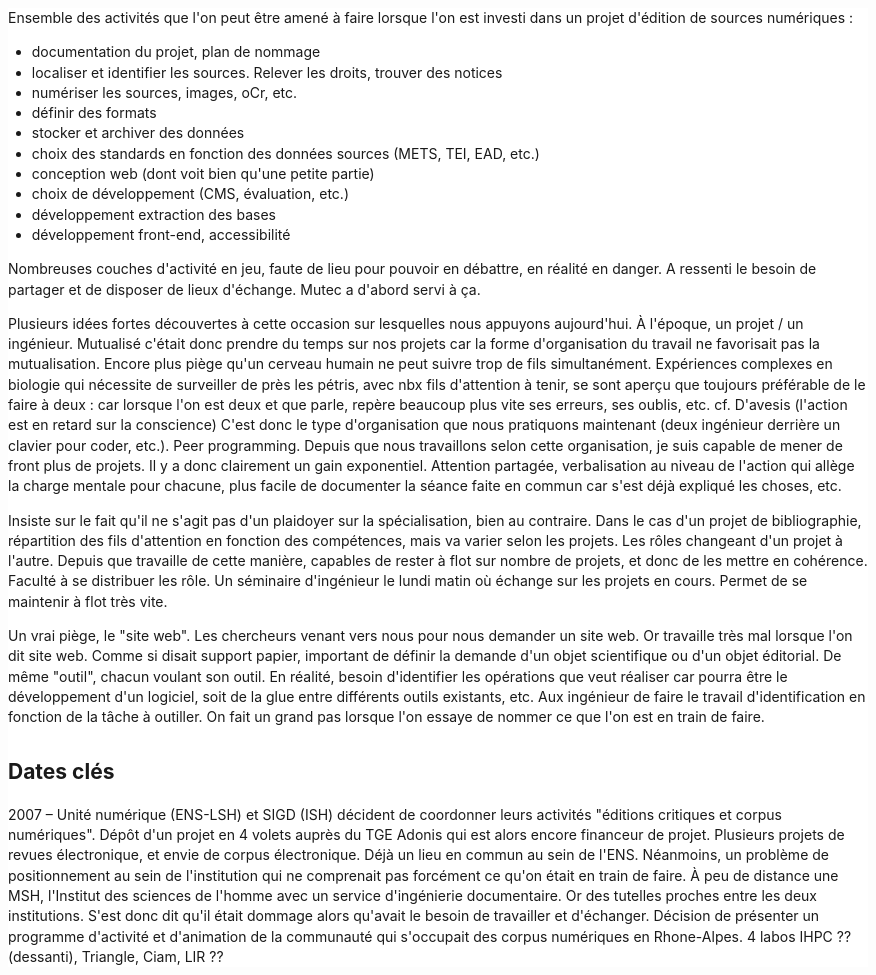 Ensemble des activités que l'on peut être amené à faire lorsque l'on est investi dans un projet d'édition de sources numériques :
 - documentation du projet, plan de nommage
 - localiser et identifier les sources. Relever les droits, trouver des notices
 - numériser les sources, images, oCr, etc.
 - définir des formats
 - stocker et archiver des données
 - choix des standards en fonction des données sources (METS, TEI, EAD, etc.)
 - conception web (dont voit bien qu'une petite partie)
 - choix de développement (CMS, évaluation, etc.)
 - développement extraction des bases
 - développement front-end, accessibilité
 
 Nombreuses couches d'activité en jeu, faute de lieu pour pouvoir en débattre, en réalité en danger. A ressenti le besoin de partager et de disposer de lieux d'échange. Mutec a d'abord servi à ça.
 
 Plusieurs idées fortes découvertes à cette occasion sur lesquelles nous appuyons aujourd'hui. À l'époque, un projet / un ingénieur. Mutualisé c'était donc prendre du temps sur nos projets car la forme d'organisation du travail ne favorisait pas la mutualisation. Encore plus piège qu'un cerveau humain ne peut suivre trop de fils simultanément. Expériences complexes en biologie qui nécessite de surveiller de près les pétris, avec nbx fils d'attention à tenir, se sont aperçu que toujours préférable de le faire à deux : car lorsque l'on est deux et que parle, repère beaucoup plus vite ses erreurs, ses oublis, etc.
cf. D'avesis (l'action est en retard sur la conscience)
C'est donc le type d'organisation que nous pratiquons maintenant (deux ingénieur derrière un clavier pour coder, etc.). Peer programming. Depuis que nous travaillons selon cette organisation, je suis capable de mener de front plus de projets. Il y a donc clairement un gain exponentiel. Attention partagée, verbalisation au niveau de l'action qui allège la charge mentale pour chacune, plus facile de documenter la séance faite en commun car s'est déjà expliqué les choses, etc.

Insiste sur le fait qu'il ne s'agit pas d'un plaidoyer sur la spécialisation, bien au contraire. Dans le cas d'un projet de bibliographie, répartition des fils d'attention en fonction des compétences, mais va varier selon les projets. Les rôles changeant d'un projet à l'autre. Depuis que travaille de cette manière, capables de rester à flot sur nombre de projets, et donc de les mettre en cohérence. Faculté à se distribuer les rôle. Un séminaire d'ingénieur le lundi matin où échange sur les projets en cours. Permet de se maintenir à flot très vite.

Un vrai piège, le "site web". Les chercheurs venant vers nous pour nous demander un site web. Or travaille très mal lorsque l'on dit site web. Comme si disait support papier, important de définir la demande d'un objet scientifique ou d'un objet éditorial. De même "outil", chacun voulant son outil. En réalité, besoin d'identifier les opérations que veut réaliser car pourra être le développement d'un logiciel, soit de la glue entre différents outils existants, etc. Aux ingénieur de faire le travail d'identification en fonction de la tâche à outiller. On fait un grand pas lorsque l'on essaye de nommer ce que l'on est en train de faire.

Dates clés
-----------

2007 – Unité numérique (ENS-LSH) et SIGD (ISH) décident de coordonner leurs activités "éditions critiques et corpus numériques". Dépôt d'un projet en 4 volets auprès du TGE Adonis qui est alors encore financeur de projet.
Plusieurs projets de revues électronique, et envie de corpus électronique. Déjà un lieu en commun au sein de l'ENS. Néanmoins, un problème de positionnement au sein de l'institution qui ne comprenait pas forcément ce qu'on était en train de faire.
À peu de distance une MSH, l'Institut des sciences de l'homme avec un service d'ingénierie documentaire. Or des tutelles proches entre les deux institutions.
S'est donc dit qu'il était dommage alors qu'avait le besoin de travailler et d'échanger.
Décision de présenter un programme d'activité et d'animation de la communauté qui s'occupait des corpus numériques en Rhone-Alpes.
4 labos IHPC ?? (dessanti), Triangle, Ciam, LIR ??
